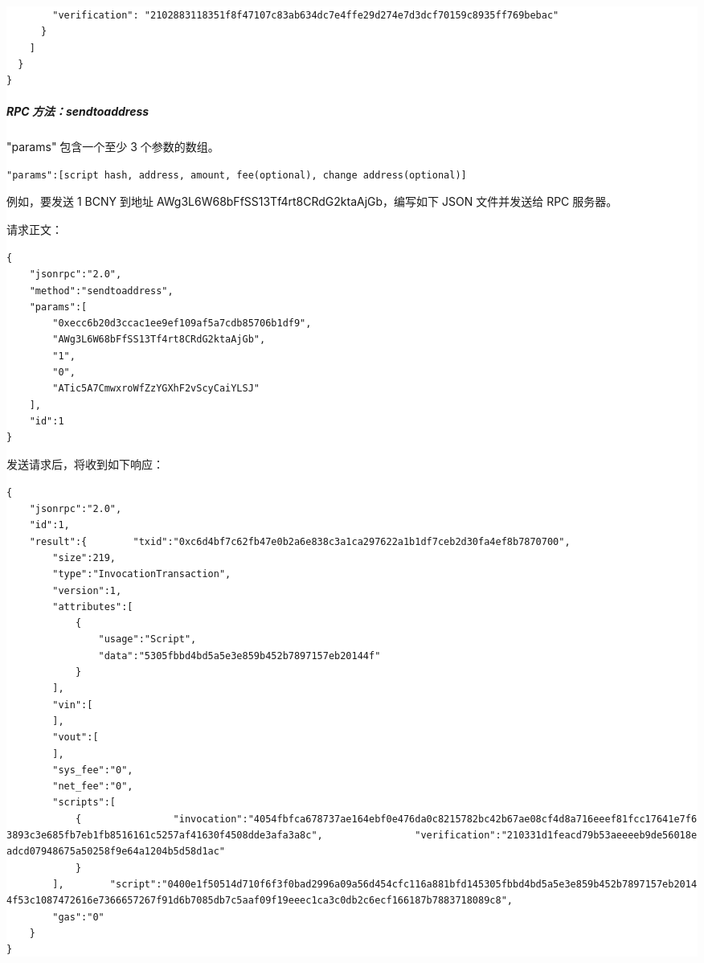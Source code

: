 ```
        "verification": "2102883118351f8f47107c83ab634dc7e4ffe29d274e7d3dcf70159c8935ff769bebac"
      }
    ]
  }
}
```

##### RPC 方法：sendtoaddress

"params" 包含一个至少 3 个参数的数组。

`"params":[script hash, address, amount, fee(optional), change address(optional)]`

例如，要发送 1 BCNY 到地址 AWg3L6W68bFfSS13Tf4rt8CRdG2ktaAjGb，编写如下 JSON 文件并发送给 RPC 服务器。

请求正文：

```
{
    "jsonrpc":"2.0",
    "method":"sendtoaddress",
    "params":[
        "0xecc6b20d3ccac1ee9ef109af5a7cdb85706b1df9",
        "AWg3L6W68bFfSS13Tf4rt8CRdG2ktaAjGb",
        "1",
        "0",
        "ATic5A7CmwxroWfZzYGXhF2vScyCaiYLSJ"
    ],
    "id":1
}
```

发送请求后，将收到如下响应：

```
{
    "jsonrpc":"2.0",
    "id":1,
    "result":{        "txid":"0xc6d4bf7c62fb47e0b2a6e838c3a1ca297622a1b1df7ceb2d30fa4ef8b7870700",
        "size":219,
        "type":"InvocationTransaction",
        "version":1,
        "attributes":[
            {
                "usage":"Script",
                "data":"5305fbbd4bd5a5e3e859b452b7897157eb20144f"
            }
        ],
        "vin":[
        ],
        "vout":[
        ],
        "sys_fee":"0",
        "net_fee":"0",
        "scripts":[
            {                "invocation":"4054fbfca678737ae164ebf0e476da0c8215782bc42b67ae08cf4d8a716eeef81fcc17641e7f63893c3e685fb7eb1fb8516161c5257af41630f4508dde3afa3a8c",                "verification":"210331d1feacd79b53aeeeeb9de56018eadcd07948675a50258f9e64a1204b5d58d1ac"
            }
        ],        "script":"0400e1f50514d710f6f3f0bad2996a09a56d454cfc116a881bfd145305fbbd4bd5a5e3e859b452b7897157eb20144f53c1087472616e7366657267f91d6b7085db7c5aaf09f19eeec1ca3c0db2c6ecf166187b7883718089c8",
        "gas":"0"
    }
}
```
